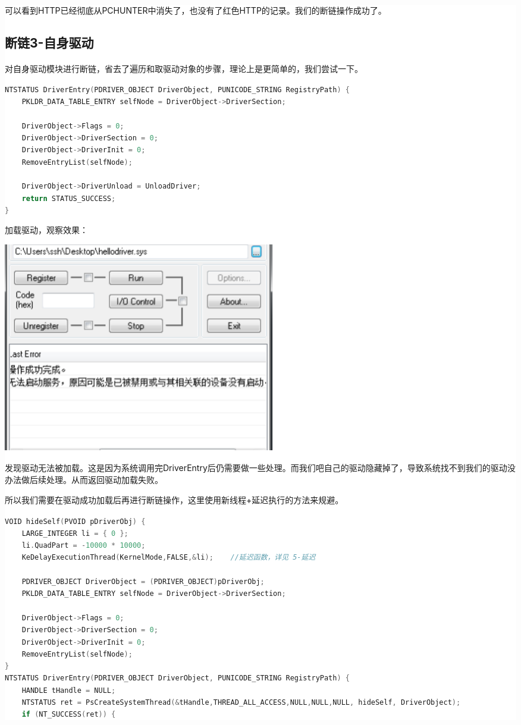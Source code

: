 

可以看到HTTP已经彻底从PCHUNTER中消失了，也没有了红色HTTP的记录。我们的断链操作成功了。

## 断链3-自身驱动

对自身驱动模块进行断链，省去了遍历和取驱动对象的步骤，理论上是更简单的，我们尝试一下。

```c
NTSTATUS DriverEntry(PDRIVER_OBJECT DriverObject, PUNICODE_STRING RegistryPath) {
    PKLDR_DATA_TABLE_ENTRY selfNode = DriverObject->DriverSection;
 
    DriverObject->Flags = 0;
    DriverObject->DriverSection = 0;
    DriverObject->DriverInit = 0;
    RemoveEntryList(selfNode);
 
    DriverObject->DriverUnload = UnloadDriver;
    return STATUS_SUCCESS;
}
```

加载驱动，观察效果：

 ![](winX86内核驱动开发/18.png)

发现驱动无法被加载。这是因为系统调用完DriverEntry后仍需要做一些处理。而我们吧自己的驱动隐藏掉了，导致系统找不到我们的驱动没办法做后续处理。从而返回驱动加载失败。

 

所以我们需要在驱动成功加载后再进行断链操作，这里使用新线程+延迟执行的方法来规避。

```c
VOID hideSelf(PVOID pDriverObj) {
    LARGE_INTEGER li = { 0 };
    li.QuadPart = -10000 * 10000;
    KeDelayExecutionThread(KernelMode,FALSE,&li);    //延迟函数，详见 5-延迟
 
    PDRIVER_OBJECT DriverObject = (PDRIVER_OBJECT)pDriverObj;
    PKLDR_DATA_TABLE_ENTRY selfNode = DriverObject->DriverSection;
 
    DriverObject->Flags = 0;
    DriverObject->DriverSection = 0;
    DriverObject->DriverInit = 0;
    RemoveEntryList(selfNode);
}
NTSTATUS DriverEntry(PDRIVER_OBJECT DriverObject, PUNICODE_STRING RegistryPath) {
    HANDLE tHandle = NULL;
    NTSTATUS ret = PsCreateSystemThread(&tHandle,THREAD_ALL_ACCESS,NULL,NULL,NULL, hideSelf, DriverObject);
    if (NT_SUCCESS(ret)) {
```